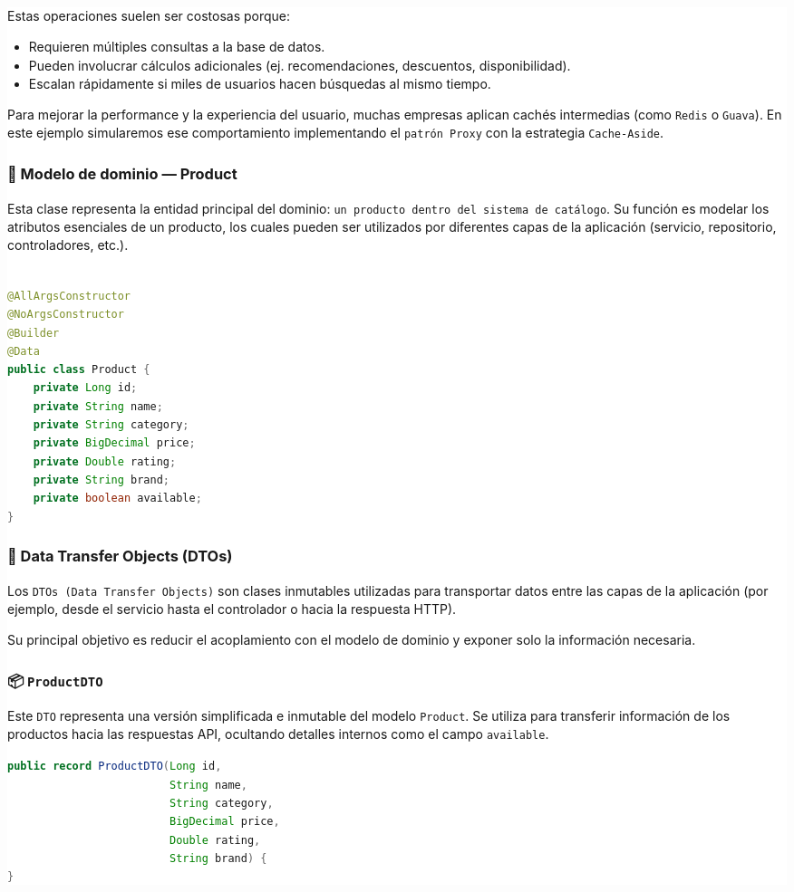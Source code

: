 Estas operaciones suelen ser costosas porque:

- Requieren múltiples consultas a la base de datos.
- Pueden involucrar cálculos adicionales (ej. recomendaciones, descuentos, disponibilidad).
- Escalan rápidamente si miles de usuarios hacen búsquedas al mismo tiempo.

Para mejorar la performance y la experiencia del usuario, muchas empresas aplican cachés intermedias (como `Redis` o
`Guava`). En este ejemplo simularemos ese comportamiento implementando el `patrón Proxy` con la estrategia
`Cache-Aside`.

### 🧩 Modelo de dominio — Product

Esta clase representa la entidad principal del dominio: `un producto dentro del sistema de catálogo`.
Su función es modelar los atributos esenciales de un producto, los cuales pueden ser utilizados por diferentes capas de
la aplicación (servicio, repositorio, controladores, etc.).

````java

@AllArgsConstructor
@NoArgsConstructor
@Builder
@Data
public class Product {
    private Long id;
    private String name;
    private String category;
    private BigDecimal price;
    private Double rating;
    private String brand;
    private boolean available;
}
````

### 🧾 Data Transfer Objects (DTOs)

Los `DTOs (Data Transfer Objects)` son clases inmutables utilizadas para transportar datos entre las capas de la
aplicación (por ejemplo, desde el servicio hasta el controlador o hacia la respuesta HTTP).

Su principal objetivo es reducir el acoplamiento con el modelo de dominio y exponer solo la información necesaria.

### 📦 `ProductDTO`

Este `DTO` representa una versión simplificada e inmutable del modelo `Product`. Se utiliza para transferir información
de los productos hacia las respuestas API, ocultando detalles internos como el campo `available`.

````java
public record ProductDTO(Long id,
                         String name,
                         String category,
                         BigDecimal price,
                         Double rating,
                         String brand) {
}
````
